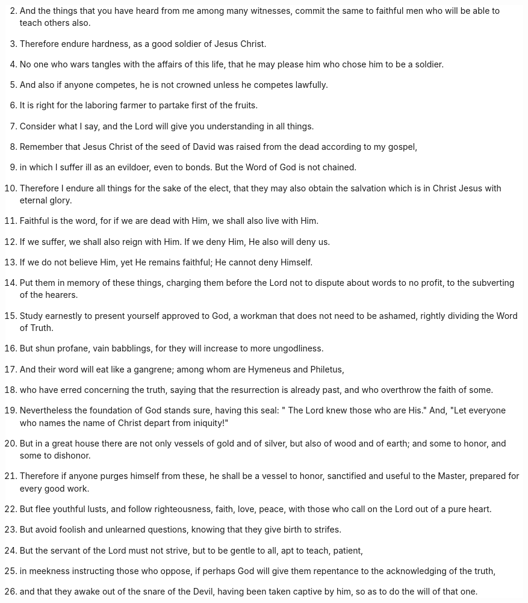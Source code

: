 2. And the things that you have heard from me among many witnesses, commit the same to faithful men who will be able to teach others also.

3. Therefore endure hardness, as a good soldier of Jesus Christ.

4. No one who wars tangles with the affairs of this life, that he may please him who chose him to be a soldier.

5. And also if anyone competes, he is not crowned unless he competes lawfully.

6. It is right for the laboring farmer to partake first of the fruits.

7. Consider what I say, and the Lord will give you understanding in all things.   

8. Remember that Jesus Christ of the seed of David was raised from the dead according to my gospel,

9. in which I suffer ill as an evildoer, even to bonds. But the Word of God is not chained.

10. Therefore I endure all things for the sake of the elect, that they may also obtain the salvation which is in Christ Jesus with eternal glory.

11. Faithful is the word, for if we are dead with Him, we shall also live with Him.

12. If we suffer, we shall also reign with Him. If we deny Him, He also will deny us.

13. If we do not believe Him, yet He remains faithful; He cannot deny Himself.   

14. Put them in memory of these things, charging them before the Lord not to dispute about words to no profit, to the subverting of the hearers.

15.  Study earnestly to present yourself approved to God, a workman that does not need to be ashamed, rightly dividing the Word of Truth.

16. But shun profane, vain babblings, for they will increase to more ungodliness.

17. And their word will eat like a gangrene; among whom are Hymeneus and Philetus,

18. who have erred concerning the truth, saying that the resurrection is already past, and who overthrow the faith of some.   

19. Nevertheless the foundation of God stands sure, having this seal: " The Lord knew those who are His." And, "Let everyone who names the name of Christ depart from iniquity!"

20. But in a great house there are not only vessels of gold and of silver, but also of wood and of earth; and some to honor, and some to dishonor.

21. Therefore if anyone purges himself from these, he shall be a vessel to honor, sanctified and useful to the Master, prepared for every good work.   

22. But flee youthful lusts, and follow righteousness, faith, love, peace, with those who call on the Lord out of a pure heart.

23. But avoid foolish and unlearned questions, knowing that they give birth to strifes.

24. But the servant of the Lord must not strive, but to be gentle to all, apt to teach, patient,

25. in meekness instructing those who oppose, if perhaps God will give them repentance to the acknowledging of the truth,

26. and that they awake out of the snare of the Devil, having been taken captive by him, so as to do the will of that one.  
